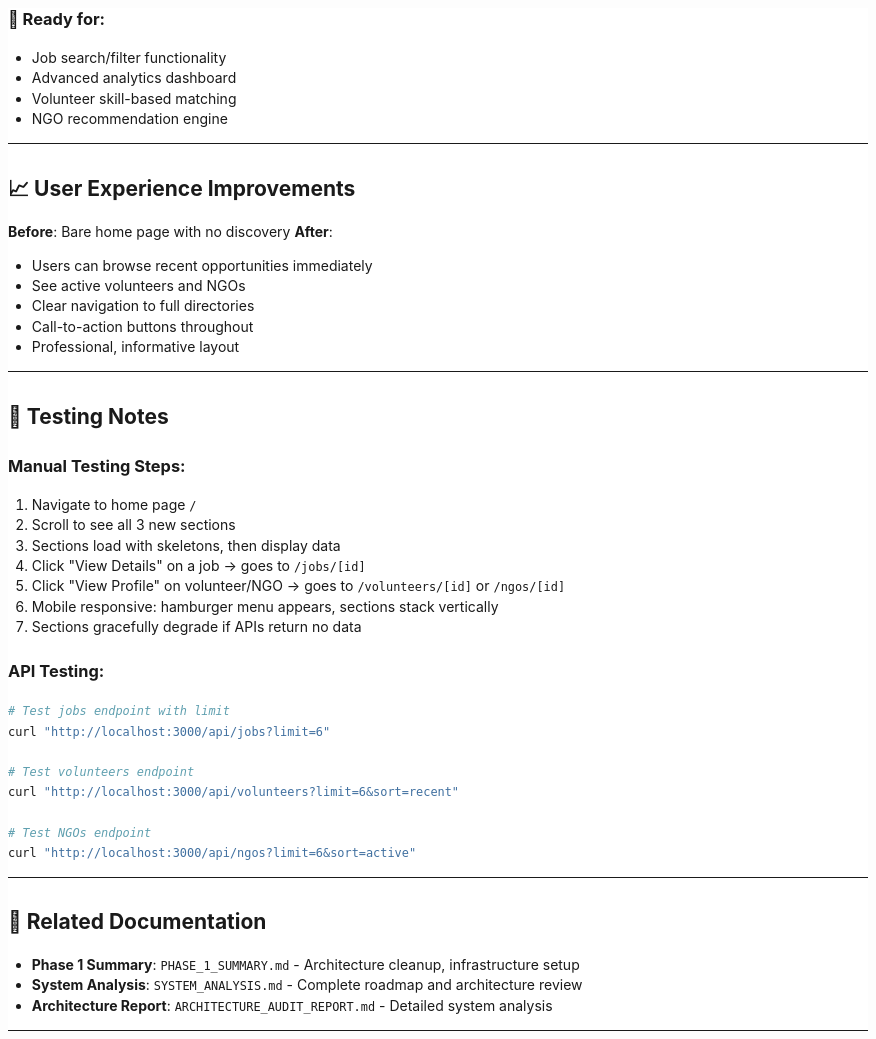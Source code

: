 ### 🔄 Ready for:
- Job search/filter functionality
- Advanced analytics dashboard
- Volunteer skill-based matching
- NGO recommendation engine

---

## 📈 User Experience Improvements

**Before**: Bare home page with no discovery
**After**: 
- Users can browse recent opportunities immediately
- See active volunteers and NGOs
- Clear navigation to full directories
- Call-to-action buttons throughout
- Professional, informative layout

---

## 🧪 Testing Notes

### Manual Testing Steps:
1. Navigate to home page `/`
2. Scroll to see all 3 new sections
3. Sections load with skeletons, then display data
4. Click "View Details" on a job → goes to `/jobs/[id]`
5. Click "View Profile" on volunteer/NGO → goes to `/volunteers/[id]` or `/ngos/[id]`
6. Mobile responsive: hamburger menu appears, sections stack vertically
7. Sections gracefully degrade if APIs return no data

### API Testing:
```bash
# Test jobs endpoint with limit
curl "http://localhost:3000/api/jobs?limit=6"

# Test volunteers endpoint
curl "http://localhost:3000/api/volunteers?limit=6&sort=recent"

# Test NGOs endpoint
curl "http://localhost:3000/api/ngos?limit=6&sort=active"
```

---

## 🔗 Related Documentation

- **Phase 1 Summary**: `PHASE_1_SUMMARY.md` - Architecture cleanup, infrastructure setup
- **System Analysis**: `SYSTEM_ANALYSIS.md` - Complete roadmap and architecture review
- **Architecture Report**: `ARCHITECTURE_AUDIT_REPORT.md` - Detailed system analysis

---